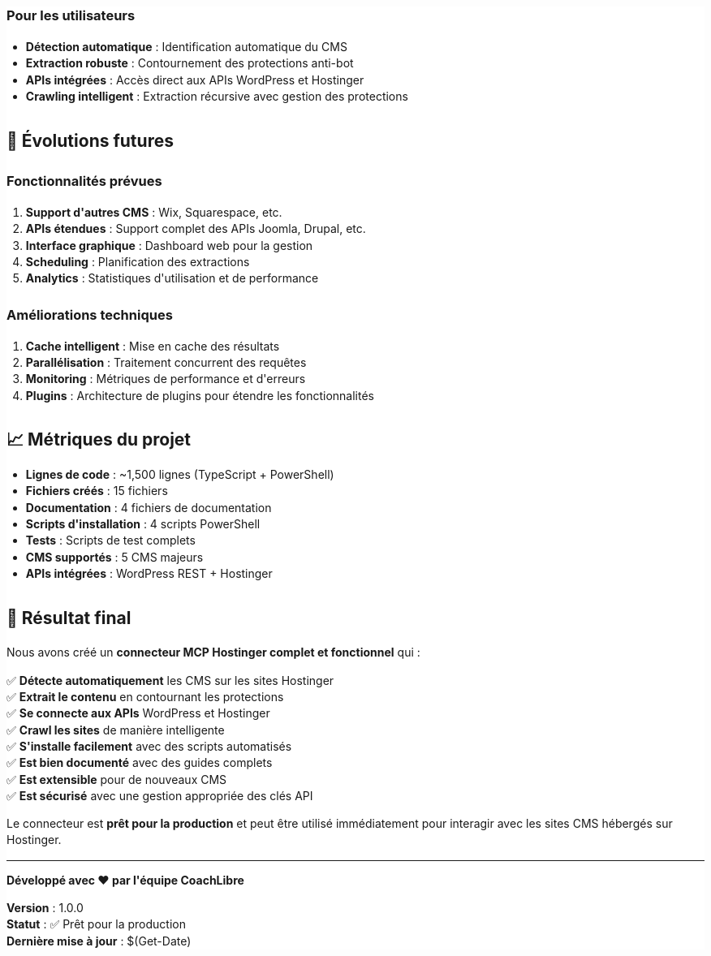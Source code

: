 ### Pour les utilisateurs

- **Détection automatique** : Identification automatique du CMS
- **Extraction robuste** : Contournement des protections anti-bot
- **APIs intégrées** : Accès direct aux APIs WordPress et Hostinger
- **Crawling intelligent** : Extraction récursive avec gestion des protections

## 🔮 Évolutions futures

### Fonctionnalités prévues

1. **Support d'autres CMS** : Wix, Squarespace, etc.
2. **APIs étendues** : Support complet des APIs Joomla, Drupal, etc.
3. **Interface graphique** : Dashboard web pour la gestion
4. **Scheduling** : Planification des extractions
5. **Analytics** : Statistiques d'utilisation et de performance

### Améliorations techniques

1. **Cache intelligent** : Mise en cache des résultats
2. **Parallélisation** : Traitement concurrent des requêtes
3. **Monitoring** : Métriques de performance et d'erreurs
4. **Plugins** : Architecture de plugins pour étendre les fonctionnalités

## 📈 Métriques du projet

- **Lignes de code** : ~1,500 lignes (TypeScript + PowerShell)
- **Fichiers créés** : 15 fichiers
- **Documentation** : 4 fichiers de documentation
- **Scripts d'installation** : 4 scripts PowerShell
- **Tests** : Scripts de test complets
- **CMS supportés** : 5 CMS majeurs
- **APIs intégrées** : WordPress REST + Hostinger

## 🎉 Résultat final

Nous avons créé un **connecteur MCP Hostinger complet et fonctionnel** qui :

✅ **Détecte automatiquement** les CMS sur les sites Hostinger  
✅ **Extrait le contenu** en contournant les protections  
✅ **Se connecte aux APIs** WordPress et Hostinger  
✅ **Crawl les sites** de manière intelligente  
✅ **S'installe facilement** avec des scripts automatisés  
✅ **Est bien documenté** avec des guides complets  
✅ **Est extensible** pour de nouveaux CMS  
✅ **Est sécurisé** avec une gestion appropriée des clés API  

Le connecteur est **prêt pour la production** et peut être utilisé immédiatement pour interagir avec les sites CMS hébergés sur Hostinger.

---

**Développé avec ❤️ par l'équipe CoachLibre**

**Version** : 1.0.0  
**Statut** : ✅ Prêt pour la production  
**Dernière mise à jour** : $(Get-Date)






